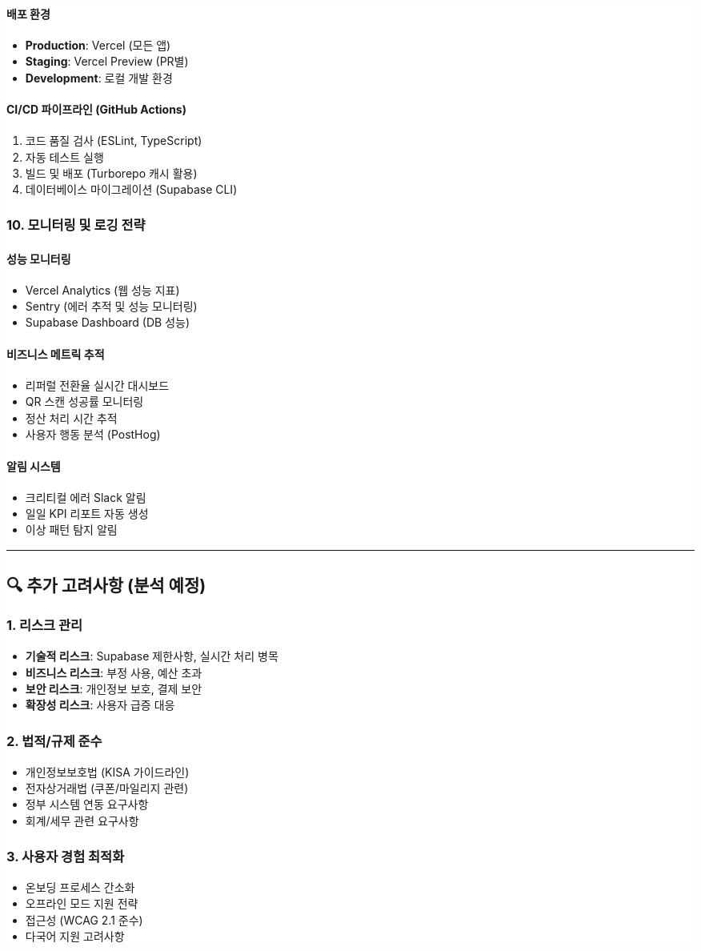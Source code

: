 #### 배포 환경
- **Production**: Vercel (모든 앱)
- **Staging**: Vercel Preview (PR별)
- **Development**: 로컬 개발 환경

#### CI/CD 파이프라인 (GitHub Actions)
1. 코드 품질 검사 (ESLint, TypeScript)
2. 자동 테스트 실행
3. 빌드 및 배포 (Turborepo 캐시 활용)
4. 데이터베이스 마이그레이션 (Supabase CLI)

### 10. 모니터링 및 로깅 전략

#### 성능 모니터링
- Vercel Analytics (웹 성능 지표)
- Sentry (에러 추적 및 성능 모니터링)
- Supabase Dashboard (DB 성능)

#### 비즈니스 메트릭 추적
- 리퍼럴 전환율 실시간 대시보드
- QR 스캔 성공률 모니터링
- 정산 처리 시간 추적
- 사용자 행동 분석 (PostHog)

#### 알림 시스템
- 크리티컬 에러 Slack 알림
- 일일 KPI 리포트 자동 생성
- 이상 패턴 탐지 알림

---

## 🔍 추가 고려사항 (분석 예정)

### 1. 리스크 관리
- **기술적 리스크**: Supabase 제한사항, 실시간 처리 병목
- **비즈니스 리스크**: 부정 사용, 예산 초과
- **보안 리스크**: 개인정보 보호, 결제 보안
- **확장성 리스크**: 사용자 급증 대응

### 2. 법적/규제 준수
- 개인정보보호법 (KISA 가이드라인)
- 전자상거래법 (쿠폰/마일리지 관련)
- 정부 시스템 연동 요구사항
- 회계/세무 관련 요구사항

### 3. 사용자 경험 최적화
- 온보딩 프로세스 간소화
- 오프라인 모드 지원 전략
- 접근성 (WCAG 2.1 준수)
- 다국어 지원 고려사항
